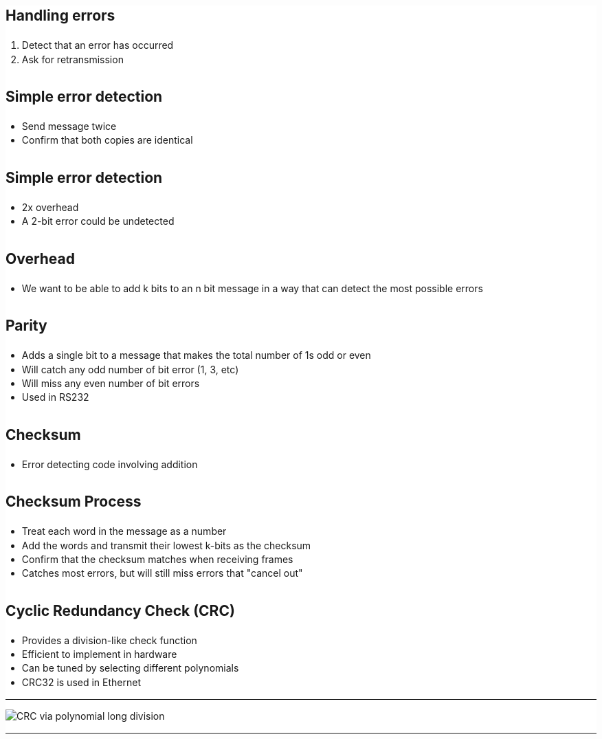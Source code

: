 Handling errors
---------------

1. Detect that an error has occurred
2. Ask for retransmission

Simple error detection
----------------------

- Send message twice
- Confirm that both copies are identical

Simple error detection
----------------------

- 2x overhead
- A 2-bit error could be undetected

Overhead
--------

- We want to be able to add k bits to an n bit message in a way that can detect the most possible errors

Parity
------

- Adds a single bit to a message that makes the total number of 1s odd or even
- Will catch any odd number of bit error (1, 3, etc)
- Will miss any even number of bit errors
- Used in RS232

Checksum
--------

- Error detecting code involving addition

Checksum Process
----------------

- Treat each word in the message as a number
- Add the words and transmit their lowest k-bits as the checksum
- Confirm that the checksum matches when receiving frames
- Catches most errors, but will still miss errors that "cancel out"

Cyclic Redundancy Check (CRC)
-----------------------------

- Provides a division-like check function
- Efficient to implement in hardware
- Can be tuned by selecting different polynomials
- CRC32 is used in Ethernet

---

![CRC via polynomial long division](https://book.systemsapproach.org/_images/f02-15-9780123850591.png)

---